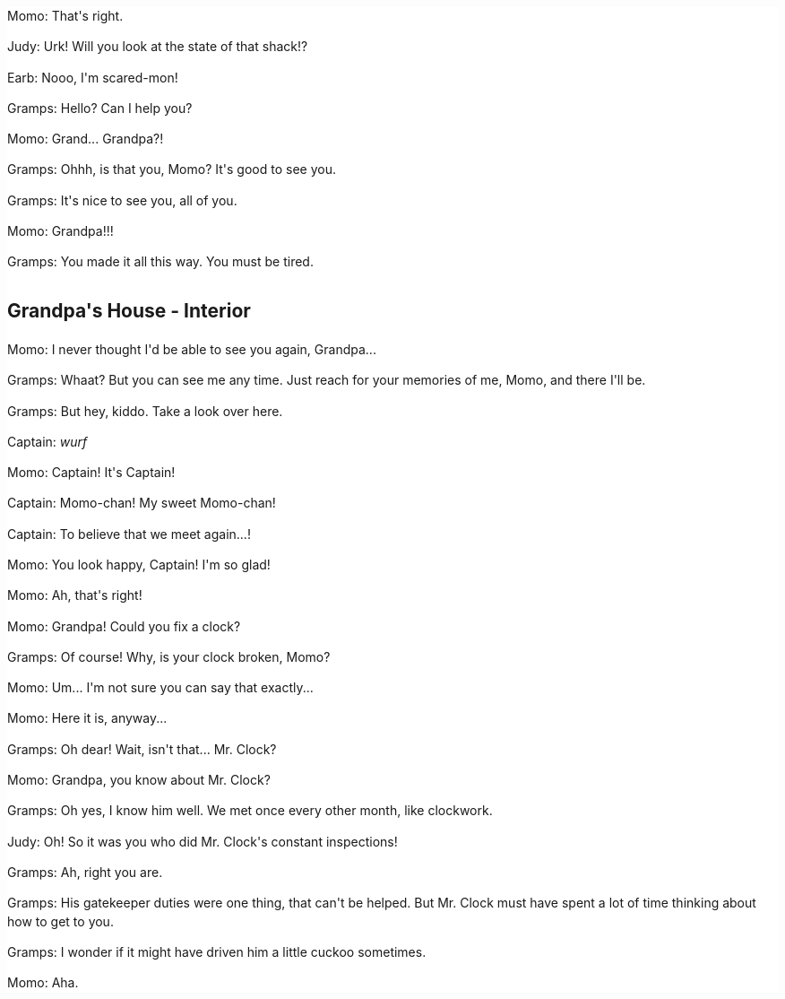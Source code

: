 Momo: That's right.

Judy: Urk! Will you look at the state of that shack!?

Earb: Nooo, I'm scared-mon!

Gramps: Hello? Can I help you?

Momo: Grand... Grandpa?!

Gramps: Ohhh, is that you, Momo? It's good to see you.

Gramps: It's nice to see you, all of you.

Momo: Grandpa!!!

Gramps: You made it all this way. You must be tired.

## Grandpa's House - Interior

Momo: I never thought I'd be able to see you again, Grandpa...

Gramps: Whaat? But you can see me any time. Just reach for your memories of me, Momo, and there I'll be.

Gramps: But hey, kiddo. Take a look over here.

Captain: *wurf*

Momo: Captain! It's Captain!

Captain: Momo-chan! My sweet Momo-chan!

Captain: To believe that we meet again...!

Momo: You look happy, Captain! I'm so glad!

Momo: Ah, that's right!

Momo: Grandpa! Could you fix a clock?

Gramps: Of course! Why, is your clock broken, Momo?

Momo: Um... I'm not sure you can say that exactly...

Momo: Here it is, anyway...

Gramps: Oh dear! Wait, isn't that... Mr. Clock?

Momo: Grandpa, you know about Mr. Clock?

Gramps: Oh yes, I know him well. We met once every other month, like clockwork.

Judy: Oh! So it was you who did Mr. Clock's constant inspections!

Gramps: Ah, right you are. 

Gramps: His gatekeeper duties were one thing, that can't be helped. But Mr. Clock must have spent a lot of time thinking about how to get to you.

Gramps: I wonder if it might have driven him a little cuckoo sometimes.

Momo: Aha.
